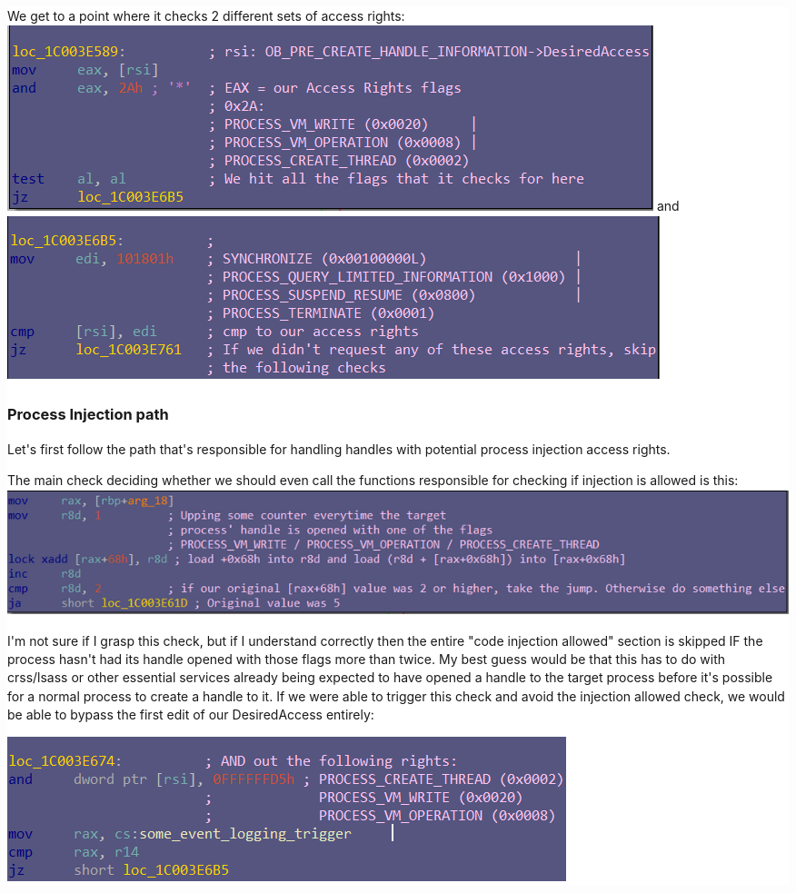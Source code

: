 We get to a point where it checks 2 different sets of access rights:
![6cae502d30d13218b19d1f8839046140.png](./_resources/5e6cb55936de414c87f64add367d7d16.png)
and
![23a81eddca557d5d878ae90ebf70a193.png](./_resources/03b32681294546a18ba341309e92b16d.png)


### Process Injection path
Let's first follow the path that's responsible for handling handles with potential process injection access rights.

The main check deciding whether we should even call the functions responsible for checking if injection is allowed is this:
![c7339020af9544a03365c2da2e6a123a.png](./_resources/6e7679cc17cf4311b6107428d1c9dac4.png)

I'm not sure if I grasp this check, but if I understand correctly then the entire "code injection allowed" section is skipped IF the process hasn't had its handle opened with those flags more than twice. My best guess would be that this has to do with crss/lsass or other essential services already being expected to have opened a handle to the target process before it's possible for a normal process to create a handle to it. If we were able to trigger this check and avoid the injection allowed check, we would be able to bypass the first edit of our DesiredAccess entirely:

![a16a5bfb86db2d2f79281dfee8de2bd2.png](./_resources/70e1bc2837914c77b0965a3215407699.png)
